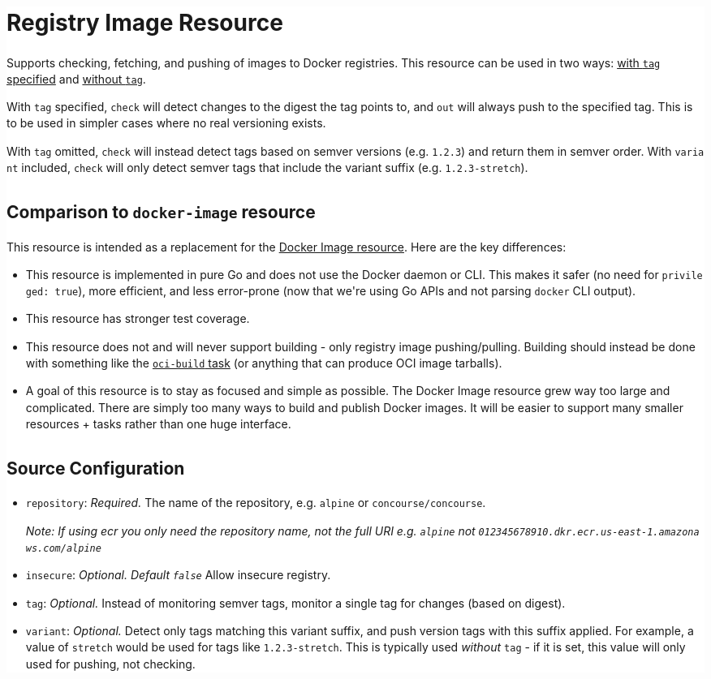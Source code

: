 # Registry Image Resource

Supports checking, fetching, and pushing of images to Docker registries.
This resource can be used in two ways: [with `tag`
specified](#check-with-tag-discover-new-digests-for-the-tag) and [without
`tag`](#check-without-tag-discover-semver-tags).

With `tag` specified, `check` will detect changes to the digest the tag points
to, and `out` will always push to the specified tag. This is to be used in
simpler cases where no real versioning exists.

With `tag` omitted, `check` will instead detect tags based on semver versions
(e.g. `1.2.3`) and return them in semver order. With `variant` included,
`check` will only detect semver tags that include the variant suffix (e.g.
`1.2.3-stretch`).

## Comparison to `docker-image` resource

This resource is intended as a replacement for the [Docker Image
resource](https://github.com/concourse/docker-image-resource). Here are the key
differences:

* This resource is implemented in pure Go and does not use the Docker daemon or
  CLI. This makes it safer (no need for `privileged: true`), more efficient,
  and less error-prone (now that we're using Go APIs and not parsing `docker`
  CLI output).

* This resource has stronger test coverage.

* This resource does not and will never support building - only registry image
  pushing/pulling. Building should instead be done with something like the
  [`oci-build` task](https://github.com/vito/oci-build-task) (or anything
  that can produce OCI image tarballs).

* A goal of this resource is to stay as focused and simple as possible. The
  Docker Image resource grew way too large and complicated. There are simply
  too many ways to build and publish Docker images. It will be easier to
  support many smaller resources + tasks rather than one huge interface.


## Source Configuration

* `repository`: *Required.* The name of the repository, e.g. `alpine` or
  `concourse/concourse`.

  *Note: If using ecr you only need the repository name, not the full URI e.g.
  `alpine` not `012345678910.dkr.ecr.us-east-1.amazonaws.com/alpine`*

* `insecure`: *Optional. Default `false`* Allow insecure registry.

* `tag`: *Optional.* Instead of monitoring semver tags, monitor a single tag
  for changes (based on digest).

* `variant`: *Optional.* Detect only tags matching this variant suffix, and
  push version tags with this suffix applied. For example, a value of `stretch`
  would be used for tags like `1.2.3-stretch`. This is typically used *without*
  `tag` - if it is set, this value will only used for pushing, not checking.
